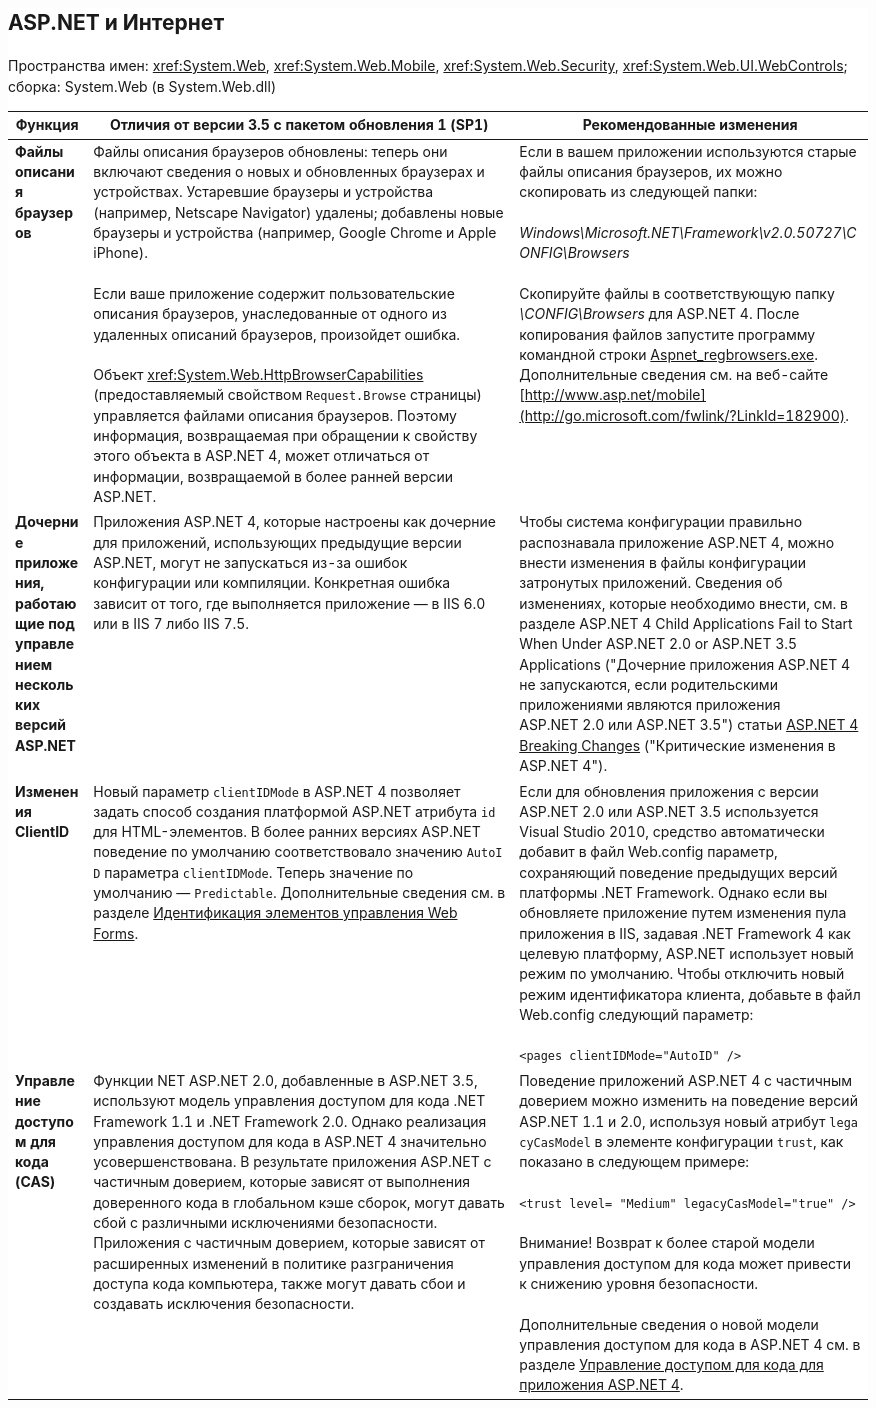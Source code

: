 ## <a name="aspnet-and-web"></a>ASP.NET и Интернет

Пространства имен: <xref:System.Web>, <xref:System.Web.Mobile>, <xref:System.Web.Security>, <xref:System.Web.UI.WebControls>; сборка: System.Web (в System.Web.dll)

| Функция | Отличия от версии 3.5 с пакетом обновления 1 (SP1) | Рекомендованные изменения |
| ------- | ------------------------ | ------------------- |
| **Файлы описания браузеров** | Файлы описания браузеров обновлены: теперь они включают сведения о новых и обновленных браузерах и устройствах. Устаревшие браузеры и устройства (например, Netscape Navigator) удалены; добавлены новые браузеры и устройства (например, Google Chrome и Apple iPhone).<br><br>Если ваше приложение содержит пользовательские описания браузеров, унаследованные от одного из удаленных описаний браузеров, произойдет ошибка.<br><br>Объект <xref:System.Web.HttpBrowserCapabilities> (предоставляемый свойством `Request.Browse` страницы) управляется файлами описания браузеров. Поэтому информация, возвращаемая при обращении к свойству этого объекта в ASP.NET 4, может отличаться от информации, возвращаемой в более ранней версии ASP.NET. | Если в вашем приложении используются старые файлы описания браузеров, их можно скопировать из следующей папки:<br><br>*Windows\\Microsoft.NET\\Framework\\v2.0.50727\\CONFIG\\Browsers*<br><br>Скопируйте файлы в соответствующую папку *\\CONFIG\\Browsers* для ASP.NET 4. После копирования файлов запустите программу командной строки [Aspnet_regbrowsers.exe](https://msdn.microsoft.com/library/ms229858.aspx). Дополнительные сведения см. на веб-сайте [http://www.asp.net/mobile](http://go.microsoft.com/fwlink/?LinkId=182900). |
| **Дочерние приложения, работающие под управлением нескольких версий ASP.NET** | Приложения ASP.NET 4, которые настроены как дочерние для приложений, использующих предыдущие версии ASP.NET, могут не запускаться из-за ошибок конфигурации или компиляции. Конкретная ошибка зависит от того, где выполняется приложение — в IIS 6.0 или в IIS 7 либо IIS 7.5. | Чтобы система конфигурации правильно распознавала приложение ASP.NET 4, можно внести изменения в файлы конфигурации затронутых приложений. Сведения об изменениях, которые необходимо внести, см. в разделе ASP.NET 4 Child Applications Fail to Start When Under ASP.NET 2.0 or ASP.NET 3.5 Applications ("Дочерние приложения ASP.NET 4 не запускаются, если родительскими приложениями являются приложения ASP.NET 2.0 или ASP.NET 3.5") статьи [ASP.NET 4 Breaking Changes](http://go.microsoft.com/fwlink/?LinkId=182908) ("Критические изменения в ASP.NET 4"). |
| **Изменения ClientID** | Новый параметр `clientIDMode` в ASP.NET 4 позволяет задать способ создания платформой ASP.NET атрибута `id` для HTML-элементов. В более ранних версиях ASP.NET поведение по умолчанию соответствовало значению `AutoID` параметра `clientIDMode`. Теперь значение по умолчанию — `Predictable`. Дополнительные сведения см. в разделе [Идентификация элементов управления Web Forms](https://msdn.microsoft.com/library/1d04y8ss(v=vs.100).aspx). | Если для обновления приложения с версии ASP.NET 2.0 или ASP.NET 3.5 используется Visual Studio 2010, средство автоматически добавит в файл Web.config параметр, сохраняющий поведение предыдущих версий платформы .NET Framework. Однако если вы обновляете приложение путем изменения пула приложения в IIS, задавая .NET Framework 4 как целевую платформу, ASP.NET использует новый режим по умолчанию. Чтобы отключить новый режим идентификатора клиента, добавьте в файл Web.config следующий параметр:<br><br>`<pages clientIDMode="AutoID" />` |
| **Управление доступом для кода (CAS)** | Функции NET ASP.NET 2.0, добавленные в ASP.NET 3.5, используют модель управления доступом для кода .NET Framework 1.1 и .NET Framework 2.0. Однако реализация управления доступом для кода в ASP.NET 4 значительно усовершенствована. В результате приложения ASP.NET с частичным доверием, которые зависят от выполнения доверенного кода в глобальном кэше сборок, могут давать сбой с различными исключениями безопасности. Приложения с частичным доверием, которые зависят от расширенных изменений в политике разграничения доступа кода компьютера, также могут давать сбои и создавать исключения безопасности. | Поведение приложений ASP.NET 4 с частичным доверием можно изменить на поведение версий ASP.NET 1.1 и 2.0, используя новый атрибут `legacyCasModel` в элементе конфигурации `trust`, как показано в следующем примере:<br><br>`<trust level= "Medium" legacyCasModel="true" />`<br><br>Внимание! Возврат к более старой модели управления доступом для кода может привести к снижению уровня безопасности.<br><br>Дополнительные сведения о новой модели управления доступом для кода в ASP.NET 4 см. в разделе [Управление доступом для кода для приложения ASP.NET 4](https://msdn.microsoft.com/library/dd984947.aspx). |